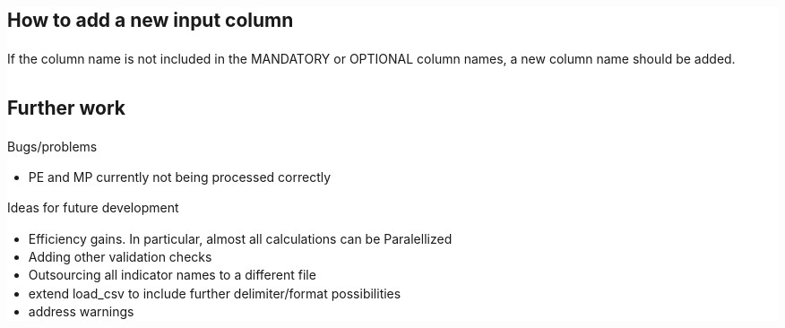 

## How to add a new input column
If the column name is not included in the MANDATORY or OPTIONAL column names, a new column name should be added. 

## Further work
Bugs/problems
- PE and MP currently not being processed correctly

Ideas for future development
- Efficiency gains. In particular, almost all calculations can be Paralellized
- Adding other validation checks
- Outsourcing all indicator names to a different file
- extend load_csv to include further delimiter/format possibilities
- address warnings
